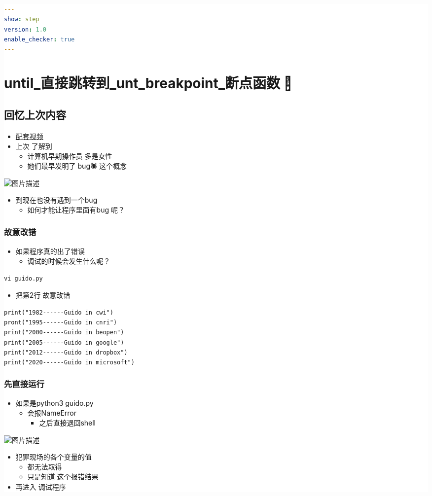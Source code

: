 ```yaml
---
show: step
version: 1.0
enable_checker: true
---
```


#  until_直接跳转到_unt_breakpoint_断点函数 🥋

## 回忆上次内容

- [配套视频](ttps://www.bilibili.com/video/BV1AS421d7MH)
- 上次 了解到 
	- 计算机早期操作员 多是女性
	- 她们最早发明了 bug🕷 这个概念

![图片描述](https://doc.shiyanlou.com/courses/uid1190679-20231031-1698745117237)

- 到现在也没有遇到一个bug
	- 如何才能让程序里面有bug 呢？

### 故意改错

- 如果程序真的出了错误
	- 调试的时候会发生什么呢？

```
vi guido.py
```

- 把第2行 故意改错


```python3
print("1982------Guido in cwi")
pront("1995------Guido in cnri")
print("2000------Guido in beopen")
print("2005------Guido in google")
print("2012------Guido in dropbox")
print("2020------Guido in microsoft")
```

### 先直接运行

- 如果是python3 guido.py
	- 会报NameError 
		- 之后直接退回shell

![图片描述](https://doc.shiyanlou.com/courses/uid1190679-20230531-1685494464538)

- 犯罪现场的各个变量的值
	- 都无法取得
	- 只是知道 这个报错结果
- 再进入 调试程序
